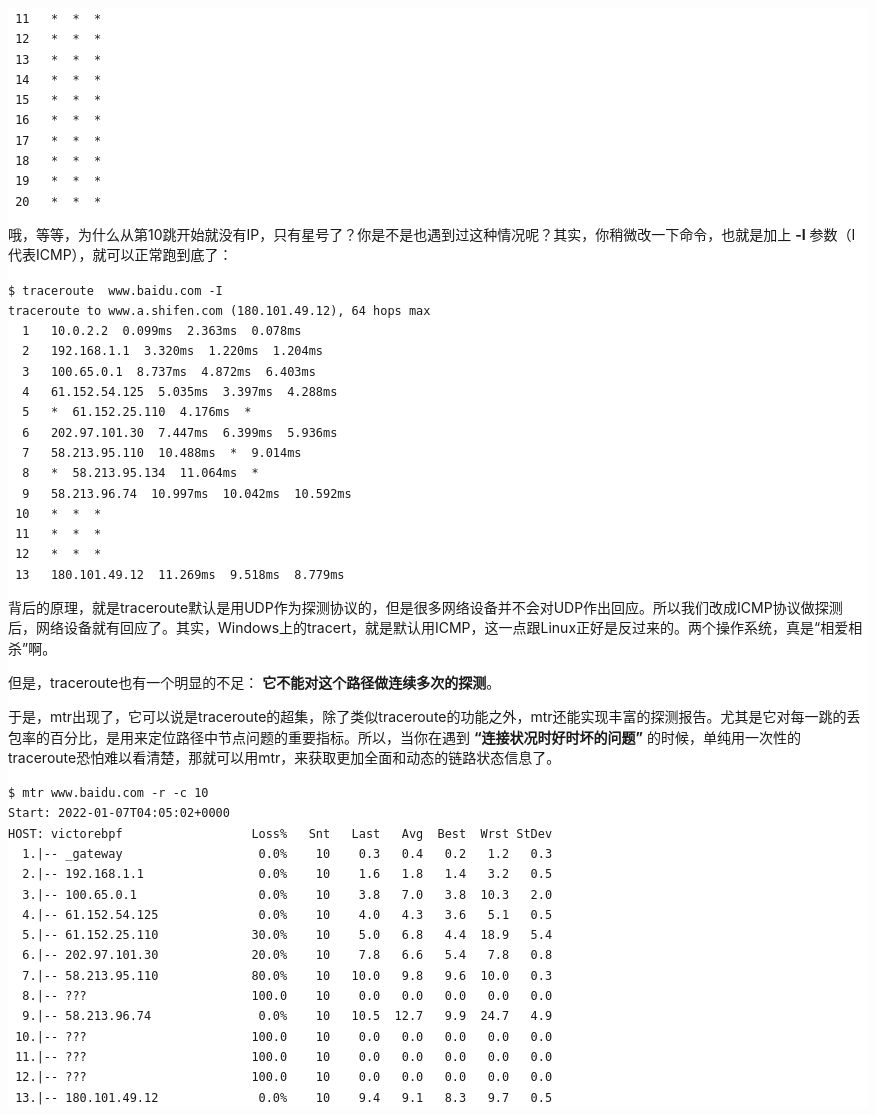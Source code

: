 ```plain
 11   *  *  *
 12   *  *  *
 13   *  *  *
 14   *  *  *
 15   *  *  *
 16   *  *  *
 17   *  *  *
 18   *  *  *
 19   *  *  *
 20   *  *  *

```

哦，等等，为什么从第10跳开始就没有IP，只有星号了？你是不是也遇到过这种情况呢？其实，你稍微改一下命令，也就是加上 **-I** 参数（I代表ICMP），就可以正常跑到底了：

```plain
$ traceroute  www.baidu.com -I
traceroute to www.a.shifen.com (180.101.49.12), 64 hops max
  1   10.0.2.2  0.099ms  2.363ms  0.078ms
  2   192.168.1.1  3.320ms  1.220ms  1.204ms
  3   100.65.0.1  8.737ms  4.872ms  6.403ms
  4   61.152.54.125  5.035ms  3.397ms  4.288ms
  5   *  61.152.25.110  4.176ms  *
  6   202.97.101.30  7.447ms  6.399ms  5.936ms
  7   58.213.95.110  10.488ms  *  9.014ms
  8   *  58.213.95.134  11.064ms  *
  9   58.213.96.74  10.997ms  10.042ms  10.592ms
 10   *  *  *
 11   *  *  *
 12   *  *  *
 13   180.101.49.12  11.269ms  9.518ms  8.779ms

```

背后的原理，就是traceroute默认是用UDP作为探测协议的，但是很多网络设备并不会对UDP作出回应。所以我们改成ICMP协议做探测后，网络设备就有回应了。其实，Windows上的tracert，就是默认用ICMP，这一点跟Linux正好是反过来的。两个操作系统，真是“相爱相杀”啊。

但是，traceroute也有一个明显的不足： **它不能对这个路径做连续多次的探测**。

于是，mtr出现了，它可以说是traceroute的超集，除了类似traceroute的功能之外，mtr还能实现丰富的探测报告。尤其是它对每一跳的丢包率的百分比，是用来定位路径中节点问题的重要指标。所以，当你在遇到 **“连接状况时好时坏的问题”** 的时候，单纯用一次性的traceroute恐怕难以看清楚，那就可以用mtr，来获取更加全面和动态的链路状态信息了。

```plain
$ mtr www.baidu.com -r -c 10
Start: 2022-01-07T04:05:02+0000
HOST: victorebpf                  Loss%   Snt   Last   Avg  Best  Wrst StDev
  1.|-- _gateway                   0.0%    10    0.3   0.4   0.2   1.2   0.3
  2.|-- 192.168.1.1                0.0%    10    1.6   1.8   1.4   3.2   0.5
  3.|-- 100.65.0.1                 0.0%    10    3.8   7.0   3.8  10.3   2.0
  4.|-- 61.152.54.125              0.0%    10    4.0   4.3   3.6   5.1   0.5
  5.|-- 61.152.25.110             30.0%    10    5.0   6.8   4.4  18.9   5.4
  6.|-- 202.97.101.30             20.0%    10    7.8   6.6   5.4   7.8   0.8
  7.|-- 58.213.95.110             80.0%    10   10.0   9.8   9.6  10.0   0.3
  8.|-- ???                       100.0    10    0.0   0.0   0.0   0.0   0.0
  9.|-- 58.213.96.74               0.0%    10   10.5  12.7   9.9  24.7   4.9
 10.|-- ???                       100.0    10    0.0   0.0   0.0   0.0   0.0
 11.|-- ???                       100.0    10    0.0   0.0   0.0   0.0   0.0
 12.|-- ???                       100.0    10    0.0   0.0   0.0   0.0   0.0
 13.|-- 180.101.49.12              0.0%    10    9.4   9.1   8.3   9.7   0.5

```
